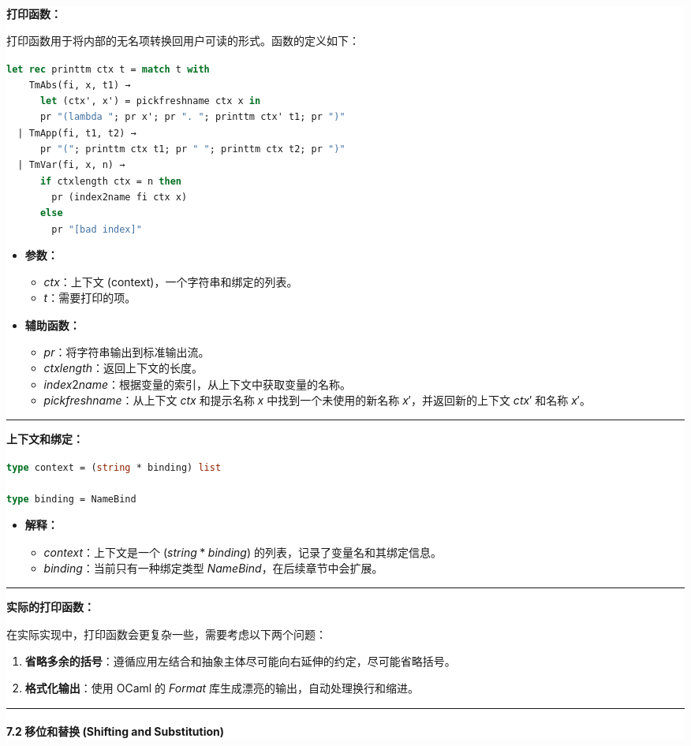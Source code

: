 **打印函数：**

打印函数用于将内部的无名项转换回用户可读的形式。函数的定义如下：

```ocaml
let rec printtm ctx t = match t with
    TmAbs(fi, x, t1) →
      let (ctx', x') = pickfreshname ctx x in
      pr "(lambda "; pr x'; pr ". "; printtm ctx' t1; pr ")"
  | TmApp(fi, t1, t2) →
      pr "("; printtm ctx t1; pr " "; printtm ctx t2; pr ")"
  | TmVar(fi, x, n) →
      if ctxlength ctx = n then
        pr (index2name fi ctx x)
      else
        pr "[bad index]"
```

- **参数：**

  - $ctx$：上下文 (context)，一个字符串和绑定的列表。
  - $t$：需要打印的项。

- **辅助函数：**

  - $pr$：将字符串输出到标准输出流。
  - $ctxlength$：返回上下文的长度。
  - $index2name$：根据变量的索引，从上下文中获取变量的名称。
  - $pickfreshname$：从上下文 $ctx$ 和提示名称 $x$ 中找到一个未使用的新名称 $x'$，并返回新的上下文 $ctx'$ 和名称 $x'$。

---

**上下文和绑定：**

```ocaml
type context = (string * binding) list

type binding = NameBind
```

- **解释：**

  - $context$：上下文是一个 $(string * binding)$ 的列表，记录了变量名和其绑定信息。
  - $binding$：当前只有一种绑定类型 $NameBind$，在后续章节中会扩展。

---

**实际的打印函数：**

在实际实现中，打印函数会更复杂一些，需要考虑以下两个问题：

1. **省略多余的括号**：遵循应用左结合和抽象主体尽可能向右延伸的约定，尽可能省略括号。

2. **格式化输出**：使用 OCaml 的 $Format$ 库生成漂亮的输出，自动处理换行和缩进。

---

#### 7.2 **移位和替换** (Shifting and Substitution)
